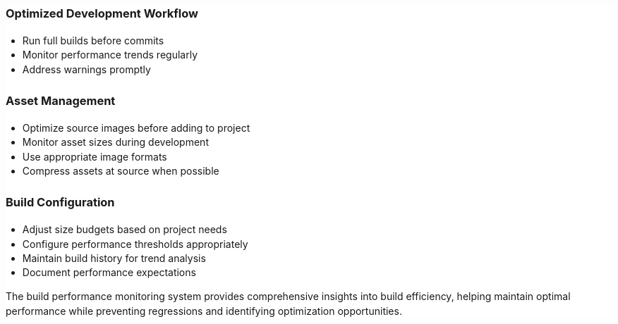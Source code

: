 ### Optimized Development Workflow

- Run full builds before commits
- Monitor performance trends regularly
- Address warnings promptly

### Asset Management

- Optimize source images before adding to project
- Monitor asset sizes during development
- Use appropriate image formats
- Compress assets at source when possible

### Build Configuration

- Adjust size budgets based on project needs
- Configure performance thresholds appropriately
- Maintain build history for trend analysis
- Document performance expectations

The build performance monitoring system provides comprehensive insights into
build efficiency, helping maintain optimal performance while preventing
regressions and identifying optimization opportunities.
